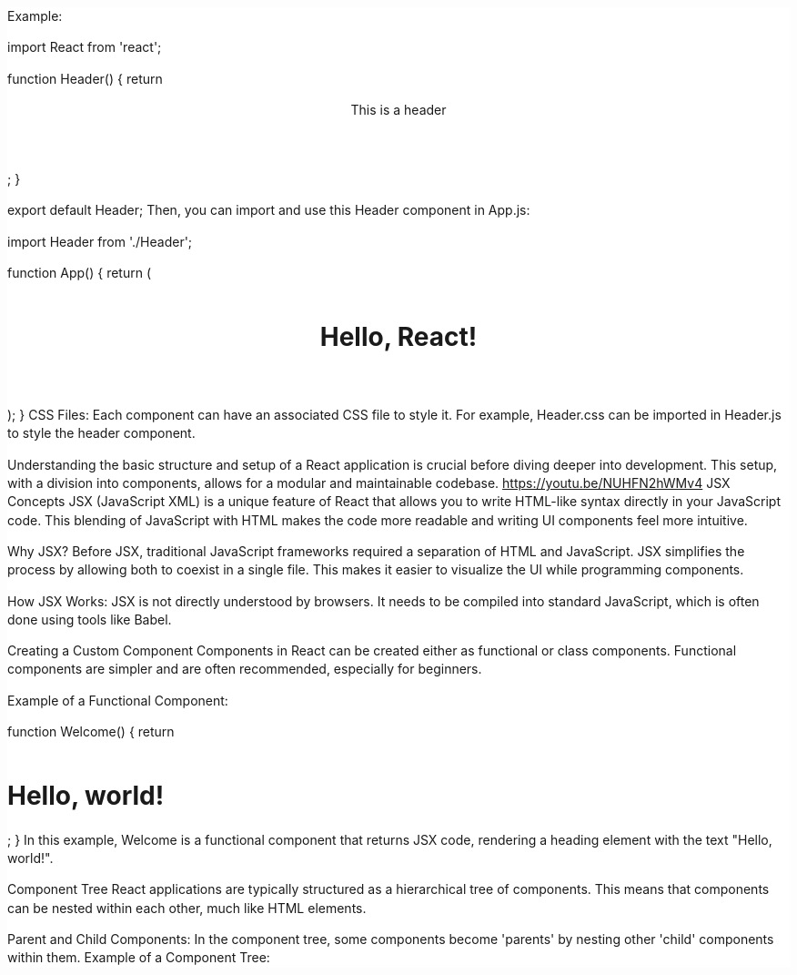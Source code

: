 Example:

import React from 'react';

function Header() {
  return <header>This is a header</header>;
}

export default Header;
Then, you can import and use this Header component in App.js:

import Header from './Header';

function App() {
  return (
    <div className="App">
      <Header />
      <h1>Hello, React!</h1>
    </div>
  );
}
CSS Files: Each component can have an associated CSS file to style it. For example, Header.css can be imported in Header.js to style the header component.

Understanding the basic structure and setup of a React application is crucial before diving deeper into development. This setup, with a division into components, allows for a modular and maintainable codebase.
https://youtu.be/NUHFN2hWMv4
JSX Concepts
JSX (JavaScript XML) is a unique feature of React that allows you to write HTML-like syntax directly in your JavaScript code. This blending of JavaScript with HTML makes the code more readable and writing UI components feel more intuitive.

Why JSX? Before JSX, traditional JavaScript frameworks required a separation of HTML and JavaScript. JSX simplifies the process by allowing both to coexist in a single file. This makes it easier to visualize the UI while programming components.

How JSX Works: JSX is not directly understood by browsers. It needs to be compiled into standard JavaScript, which is often done using tools like Babel.

Creating a Custom Component
Components in React can be created either as functional or class components. Functional components are simpler and are often recommended, especially for beginners.

Example of a Functional Component:

function Welcome() {
  return <h1>Hello, world!</h1>;
}
In this example, Welcome is a functional component that returns JSX code, rendering a heading element with the text "Hello, world!".

Component Tree
React applications are typically structured as a hierarchical tree of components. This means that components can be nested within each other, much like HTML elements.

Parent and Child Components: In the component tree, some components become 'parents' by nesting other 'child' components within them.
Example of a Component Tree:

